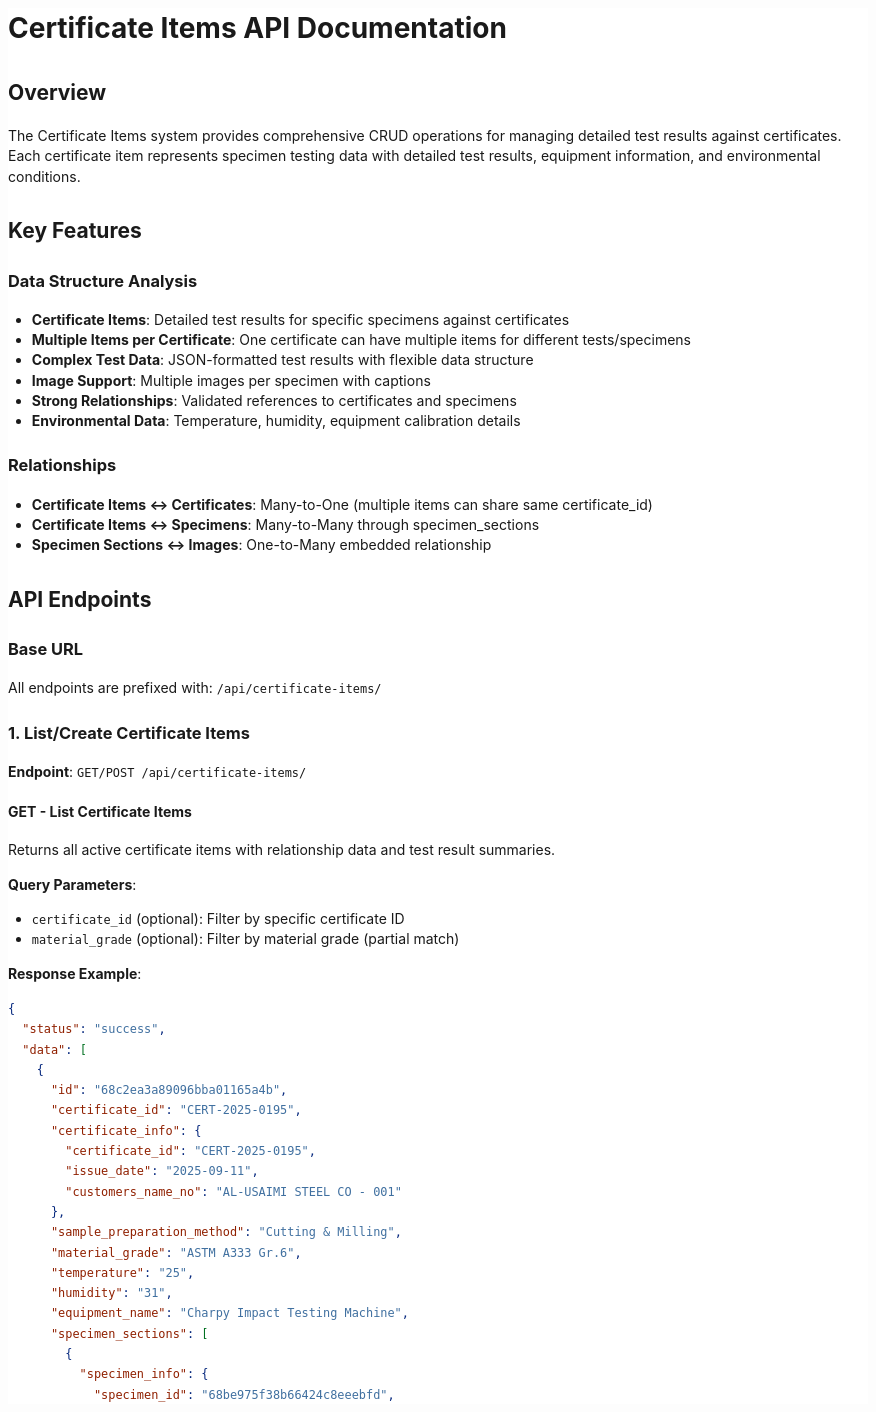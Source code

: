 # Certificate Items API Documentation

## Overview

The Certificate Items system provides comprehensive CRUD operations for managing detailed test results against certificates. Each certificate item represents specimen testing data with detailed test results, equipment information, and environmental conditions.

## Key Features

### Data Structure Analysis
- **Certificate Items**: Detailed test results for specific specimens against certificates
- **Multiple Items per Certificate**: One certificate can have multiple items for different tests/specimens
- **Complex Test Data**: JSON-formatted test results with flexible data structure
- **Image Support**: Multiple images per specimen with captions
- **Strong Relationships**: Validated references to certificates and specimens
- **Environmental Data**: Temperature, humidity, equipment calibration details

### Relationships
- **Certificate Items ↔ Certificates**: Many-to-One (multiple items can share same certificate_id)
- **Certificate Items ↔ Specimens**: Many-to-Many through specimen_sections
- **Specimen Sections ↔ Images**: One-to-Many embedded relationship

## API Endpoints

### Base URL
All endpoints are prefixed with: `/api/certificate-items/`

### 1. List/Create Certificate Items
**Endpoint**: `GET/POST /api/certificate-items/`

#### GET - List Certificate Items
Returns all active certificate items with relationship data and test result summaries.

**Query Parameters**:
- `certificate_id` (optional): Filter by specific certificate ID
- `material_grade` (optional): Filter by material grade (partial match)

**Response Example**:
```json
{
  "status": "success",
  "data": [
    {
      "id": "68c2ea3a89096bba01165a4b",
      "certificate_id": "CERT-2025-0195",
      "certificate_info": {
        "certificate_id": "CERT-2025-0195",
        "issue_date": "2025-09-11",
        "customers_name_no": "AL-USAIMI STEEL CO - 001"
      },
      "sample_preparation_method": "Cutting & Milling",
      "material_grade": "ASTM A333 Gr.6",
      "temperature": "25",
      "humidity": "31",
      "equipment_name": "Charpy Impact Testing Machine",
      "specimen_sections": [
        {
          "specimen_info": {
            "specimen_id": "68be975f38b66424c8eeebfd",
```
